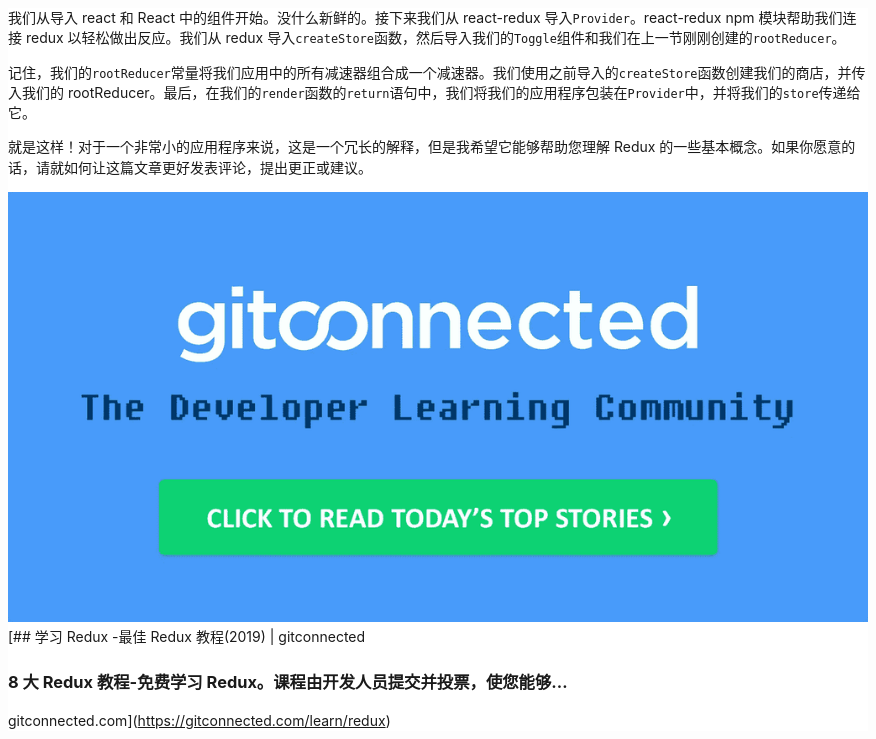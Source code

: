 我们从导入 react 和 React 中的组件开始。没什么新鲜的。接下来我们从 react-redux 导入`Provider`。react-redux npm 模块帮助我们连接 redux 以轻松做出反应。我们从 redux 导入`createStore`函数，然后导入我们的`Toggle`组件和我们在上一节刚刚创建的`rootReducer`。

记住，我们的`rootReducer`常量将我们应用中的所有减速器组合成一个减速器。我们使用之前导入的`createStore`函数创建我们的商店，并传入我们的 rootReducer。最后，在我们的`render`函数的`return`语句中，我们将我们的应用程序包装在`Provider`中，并将我们的`store`传递给它。

就是这样！对于一个非常小的应用程序来说，这是一个冗长的解释，但是我希望它能够帮助您理解 Redux 的一些基本概念。如果你愿意的话，请就如何让这篇文章更好发表评论，提出更正或建议。

[![](img/9914c5dd23ac08b70eea6f4f9ba6fed2.png)](https://levelup.gitconnected.com)[](https://gitconnected.com/learn/redux) [## 学习 Redux -最佳 Redux 教程(2019) | gitconnected

### 8 大 Redux 教程-免费学习 Redux。课程由开发人员提交并投票，使您能够…

gitconnected.com](https://gitconnected.com/learn/redux)